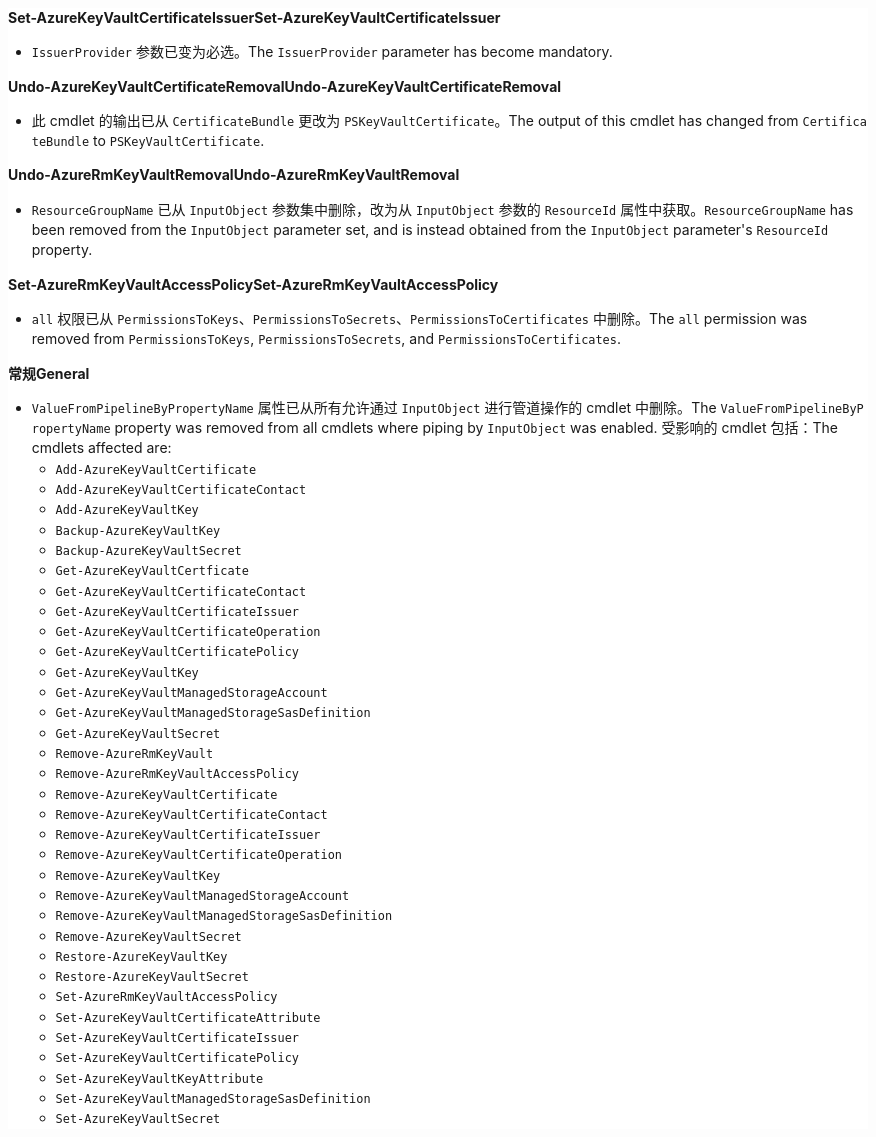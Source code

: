 <span data-ttu-id="39e9d-217">**Set-AzureKeyVaultCertificateIssuer**</span><span class="sxs-lookup"><span data-stu-id="39e9d-217">**Set-AzureKeyVaultCertificateIssuer**</span></span>
- <span data-ttu-id="39e9d-218">`IssuerProvider` 参数已变为必选。</span><span class="sxs-lookup"><span data-stu-id="39e9d-218">The `IssuerProvider` parameter has become mandatory.</span></span>

<span data-ttu-id="39e9d-219">**Undo-AzureKeyVaultCertificateRemoval**</span><span class="sxs-lookup"><span data-stu-id="39e9d-219">**Undo-AzureKeyVaultCertificateRemoval**</span></span>
- <span data-ttu-id="39e9d-220">此 cmdlet 的输出已从 `CertificateBundle` 更改为 `PSKeyVaultCertificate`。</span><span class="sxs-lookup"><span data-stu-id="39e9d-220">The output of this cmdlet has changed from `CertificateBundle` to `PSKeyVaultCertificate`.</span></span>

<span data-ttu-id="39e9d-221">**Undo-AzureRmKeyVaultRemoval**</span><span class="sxs-lookup"><span data-stu-id="39e9d-221">**Undo-AzureRmKeyVaultRemoval**</span></span>
- <span data-ttu-id="39e9d-222">`ResourceGroupName` 已从 `InputObject` 参数集中删除，改为从 `InputObject` 参数的 `ResourceId` 属性中获取。</span><span class="sxs-lookup"><span data-stu-id="39e9d-222">`ResourceGroupName` has been removed from the `InputObject` parameter set, and is instead obtained from the `InputObject` parameter's `ResourceId` property.</span></span>

<span data-ttu-id="39e9d-223">**Set-AzureRmKeyVaultAccessPolicy**</span><span class="sxs-lookup"><span data-stu-id="39e9d-223">**Set-AzureRmKeyVaultAccessPolicy**</span></span>
- <span data-ttu-id="39e9d-224">`all` 权限已从 `PermissionsToKeys`、`PermissionsToSecrets`、`PermissionsToCertificates` 中删除。</span><span class="sxs-lookup"><span data-stu-id="39e9d-224">The `all` permission was removed from `PermissionsToKeys`, `PermissionsToSecrets`, and `PermissionsToCertificates`.</span></span>

<span data-ttu-id="39e9d-225">**常规**</span><span class="sxs-lookup"><span data-stu-id="39e9d-225">**General**</span></span>
- <span data-ttu-id="39e9d-226">`ValueFromPipelineByPropertyName` 属性已从所有允许通过 `InputObject` 进行管道操作的 cmdlet 中删除。</span><span class="sxs-lookup"><span data-stu-id="39e9d-226">The `ValueFromPipelineByPropertyName` property was removed from all cmdlets where piping by `InputObject` was enabled.</span></span>  <span data-ttu-id="39e9d-227">受影响的 cmdlet 包括：</span><span class="sxs-lookup"><span data-stu-id="39e9d-227">The cmdlets affected are:</span></span>
    - `Add-AzureKeyVaultCertificate`
    - `Add-AzureKeyVaultCertificateContact`
    - `Add-AzureKeyVaultKey`
    - `Backup-AzureKeyVaultKey`
    - `Backup-AzureKeyVaultSecret`
    - `Get-AzureKeyVaultCertficate`
    - `Get-AzureKeyVaultCertificateContact`
    - `Get-AzureKeyVaultCertificateIssuer`
    - `Get-AzureKeyVaultCertificateOperation`
    - `Get-AzureKeyVaultCertificatePolicy`
    - `Get-AzureKeyVaultKey`
    - `Get-AzureKeyVaultManagedStorageAccount`
    - `Get-AzureKeyVaultManagedStorageSasDefinition`
    - `Get-AzureKeyVaultSecret`
    - `Remove-AzureRmKeyVault`
    - `Remove-AzureRmKeyVaultAccessPolicy`
    - `Remove-AzureKeyVaultCertificate`
    - `Remove-AzureKeyVaultCertificateContact`
    - `Remove-AzureKeyVaultCertificateIssuer`
    - `Remove-AzureKeyVaultCertificateOperation`
    - `Remove-AzureKeyVaultKey`
    - `Remove-AzureKeyVaultManagedStorageAccount`
    - `Remove-AzureKeyVaultManagedStorageSasDefinition`
    - `Remove-AzureKeyVaultSecret`
    - `Restore-AzureKeyVaultKey`
    - `Restore-AzureKeyVaultSecret`
    - `Set-AzureRmKeyVaultAccessPolicy`
    - `Set-AzureKeyVaultCertificateAttribute`
    - `Set-AzureKeyVaultCertificateIssuer`
    - `Set-AzureKeyVaultCertificatePolicy`
    - `Set-AzureKeyVaultKeyAttribute`
    - `Set-AzureKeyVaultManagedStorageSasDefinition`
    - `Set-AzureKeyVaultSecret`